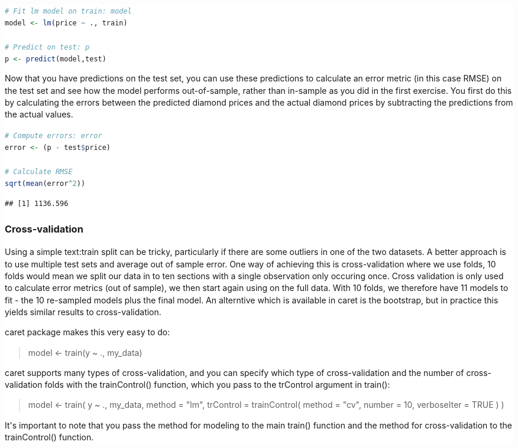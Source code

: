 
```r
# Fit lm model on train: model
model <- lm(price ~ ., train)

# Predict on test: p
p <- predict(model,test)
```

Now that you have predictions on the test set, you can use these predictions to calculate an error metric (in this case RMSE) on the test set and see how the model performs out-of-sample, rather than in-sample as you did in the first exercise. You first do this by calculating the errors between the predicted diamond prices and the actual diamond prices by subtracting the predictions from the actual values.


```r
# Compute errors: error
error <- (p - test$price)

# Calculate RMSE
sqrt(mean(error^2))
```

```
## [1] 1136.596
```

### Cross-validation

Using a simple text:train split can be tricky, particularly if there are some outliers in one of the two datasets.  A better approach is to use multiple test sets and average out of sample error.  One way of achieving this is cross-validation where we use folds, 10 folds would mean we split our data in to ten sections with a single observation only occuring once.  Cross validation is only used to calculate error metrics (out of sample), we then start again using on the full data.  With 10 folds, we therefore have 11 models to fit - the 10 re-sampled models plus the final model.  An alterntive which is available in caret is the bootstrap, but in practice this yields similar results to cross-validation.

caret package makes this very easy to do:

> model <- train(y ~ ., my_data)

caret supports many types of cross-validation, and you can specify which type of cross-validation and the number of cross-validation folds with the trainControl() function, which you pass to the trControl argument in train():

> model <- train(
  y ~ ., my_data,
  method = "lm",
  trControl = trainControl(
    method = "cv", number = 10,
    verboseIter = TRUE
  )
)

It's important to note that you pass the method for modeling to the main train() function and the method for cross-validation to the trainControl() function.
